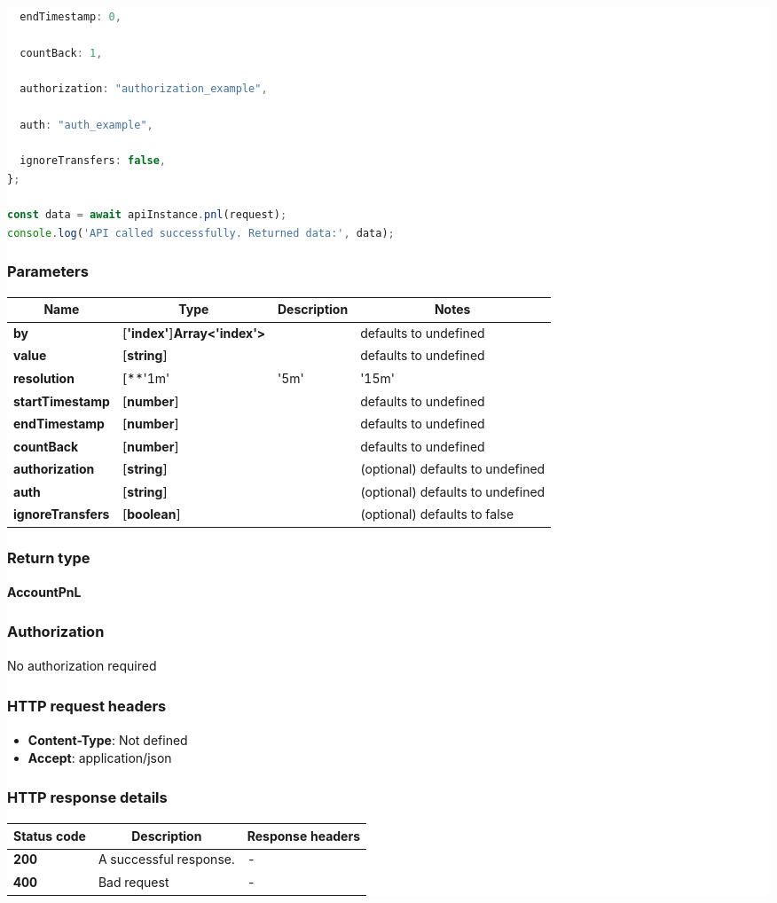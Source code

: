 ```typescript
  endTimestamp: 0,
  
  countBack: 1,
  
  authorization: "authorization_example",
  
  auth: "auth_example",
  
  ignoreTransfers: false,
};

const data = await apiInstance.pnl(request);
console.log('API called successfully. Returned data:', data);
```


### Parameters

Name | Type | Description  | Notes
------------- | ------------- | ------------- | -------------
 **by** | [**&#39;index&#39;**]**Array<&#39;index&#39;>** |  | defaults to undefined
 **value** | [**string**] |  | defaults to undefined
 **resolution** | [**&#39;1m&#39; | &#39;5m&#39; | &#39;15m&#39; | &#39;1h&#39; | &#39;4h&#39; | &#39;1d&#39;**]**Array<&#39;1m&#39; &#124; &#39;5m&#39; &#124; &#39;15m&#39; &#124; &#39;1h&#39; &#124; &#39;4h&#39; &#124; &#39;1d&#39;>** |  | defaults to undefined
 **startTimestamp** | [**number**] |  | defaults to undefined
 **endTimestamp** | [**number**] |  | defaults to undefined
 **countBack** | [**number**] |  | defaults to undefined
 **authorization** | [**string**] |  | (optional) defaults to undefined
 **auth** | [**string**] |  | (optional) defaults to undefined
 **ignoreTransfers** | [**boolean**] |  | (optional) defaults to false


### Return type

**AccountPnL**

### Authorization

No authorization required

### HTTP request headers

 - **Content-Type**: Not defined
 - **Accept**: application/json


### HTTP response details
| Status code | Description | Response headers |
|-------------|-------------|------------------|
**200** | A successful response. |  -  |
**400** | Bad request |  -  |
